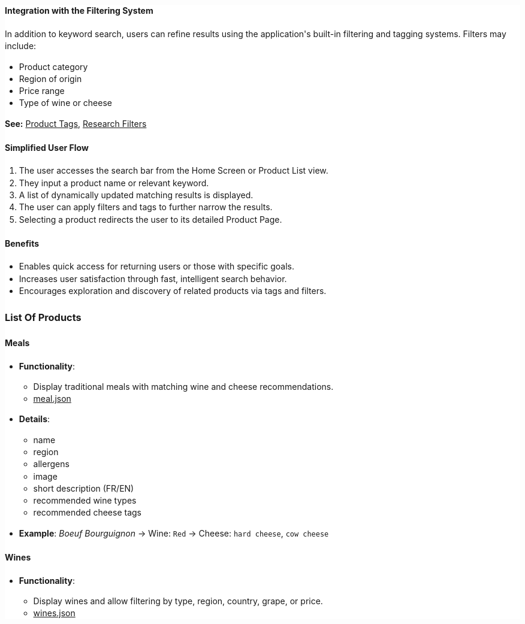 #### Integration with the Filtering System

In addition to keyword search, users can refine results using the application's built-in filtering and tagging systems. Filters may include:

- Product category
- Region of origin
- Price range
- Type of wine or cheese

**See:** [Product Tags](#product-tags), [Research Filters](#research-filters)

#### Simplified User Flow

1. The user accesses the search bar from the Home Screen or Product List view.
2. They input a product name or relevant keyword.
3. A list of dynamically updated matching results is displayed.
4. The user can apply filters and tags to further narrow the results.
5. Selecting a product redirects the user to its detailed Product Page.

#### Benefits

- Enables quick access for returning users or those with specific goals.
- Increases user satisfaction through fast, intelligent search behavior.
- Encourages exploration and discovery of related products via tags and filters.

### List Of Products

#### Meals

- **Functionality**:

  - Display traditional meals with matching wine and cheese recommendations.
  - [meal.json](../../data/meal.json)

- **Details**:

  - name
  - region
  - allergens
  - image
  - short description (FR/EN)
  - recommended wine types
  - recommended cheese tags

- **Example**:
  _Boeuf Bourguignon_
  → Wine: `Red`
  → Cheese: `hard cheese`, `cow cheese`

#### Wines

- **Functionality**:

  - Display wines and allow filtering by type, region, country, grape, or price.
  - [wines.json](../../data/wines.json)
